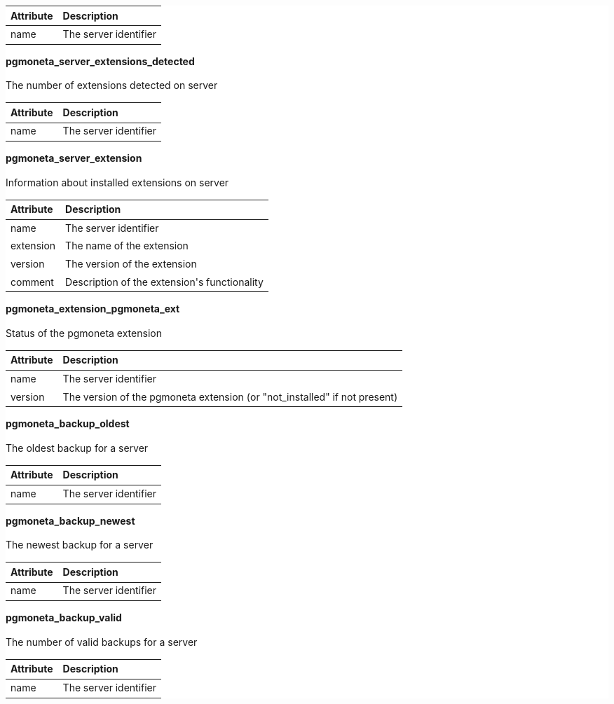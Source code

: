 | Attribute | Description |
| :-------- | :---------- |
| name | The server identifier |

**pgmoneta_server_extensions_detected**

The number of extensions detected on server

| Attribute | Description |
| :-------- | :---------- |
| name | The server identifier |

**pgmoneta_server_extension**

Information about installed extensions on server

| Attribute | Description |
| :-------- | :---------- |
| name | The server identifier |
| extension | The name of the extension |
| version | The version of the extension |
| comment | Description of the extension's functionality |

**pgmoneta_extension_pgmoneta_ext**

Status of the pgmoneta extension

| Attribute | Description |
| :-------- | :---------- |
| name | The server identifier |
| version | The version of the pgmoneta extension (or "not_installed" if not present) |

**pgmoneta_backup_oldest**

The oldest backup for a server

| Attribute | Description |
| :-------- | :---------- |
| name | The server identifier |

**pgmoneta_backup_newest**

The newest backup for a server

| Attribute | Description |
| :-------- | :---------- |
| name | The server identifier |

**pgmoneta_backup_valid**

The number of valid backups for a server

| Attribute | Description |
| :-------- | :---------- |
| name | The server identifier |
